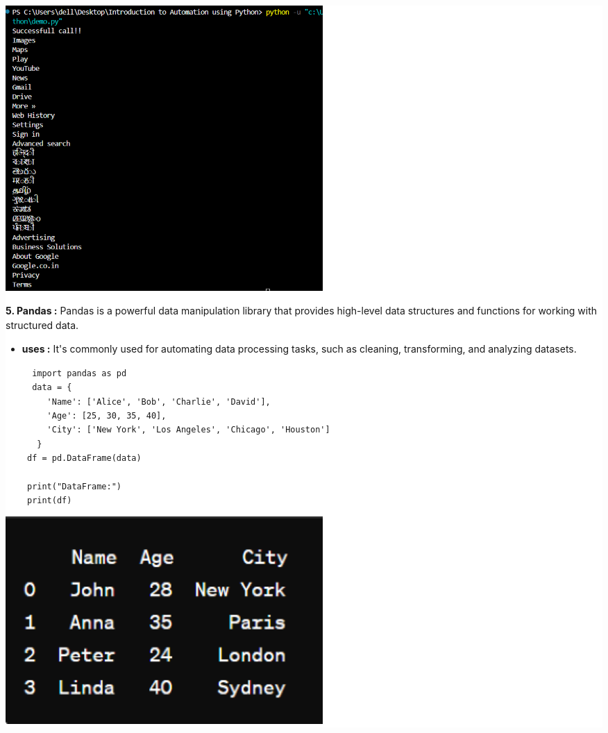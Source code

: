 ![beutiful](./img/beautiful.png)		    
		    
**5. Pandas :**
 Pandas is a powerful data manipulation library that provides high-level data structures and functions for working with structured data. 
 - **uses :** It's commonly used for automating data processing tasks, such as cleaning, transforming, and analyzing datasets.
		
		 import pandas as pd
		 data = {
		    'Name': ['Alice', 'Bob', 'Charlie', 'David'],
		    'Age': [25, 30, 35, 40],
		    'City': ['New York', 'Los Angeles', 'Chicago', 'Houston']
		  }
		df = pd.DataFrame(data)
		
		print("DataFrame:")
		print(df)
![dataframe](./img/dataframe1.png)
